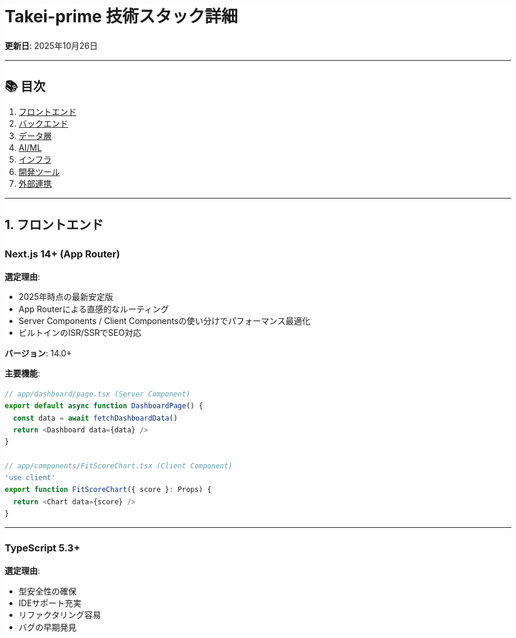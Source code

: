 # Takei-prime 技術スタック詳細

**更新日**: 2025年10月26日

---

## 📚 目次

1. [フロントエンド](#1-フロントエンド)
2. [バックエンド](#2-バックエンド)
3. [データ層](#3-データ層)
4. [AI/ML](#4-aiml)
5. [インフラ](#5-インフラ)
6. [開発ツール](#6-開発ツール)
7. [外部連携](#7-外部連携)

---

## 1. フロントエンド

### Next.js 14+ (App Router)

**選定理由**:
- 2025年時点の最新安定版
- App Routerによる直感的なルーティング
- Server Components / Client Componentsの使い分けでパフォーマンス最適化
- ビルトインのISR/SSRでSEO対応

**バージョン**: 14.0+

**主要機能**:
```typescript
// app/dashboard/page.tsx (Server Component)
export default async function DashboardPage() {
  const data = await fetchDashboardData()
  return <Dashboard data={data} />
}

// app/components/FitScoreChart.tsx (Client Component)
'use client'
export function FitScoreChart({ score }: Props) {
  return <Chart data={score} />
}
```

---

### TypeScript 5.3+

**選定理由**:
- 型安全性の確保
- IDEサポート充実
- リファクタリング容易
- バグの早期発見
